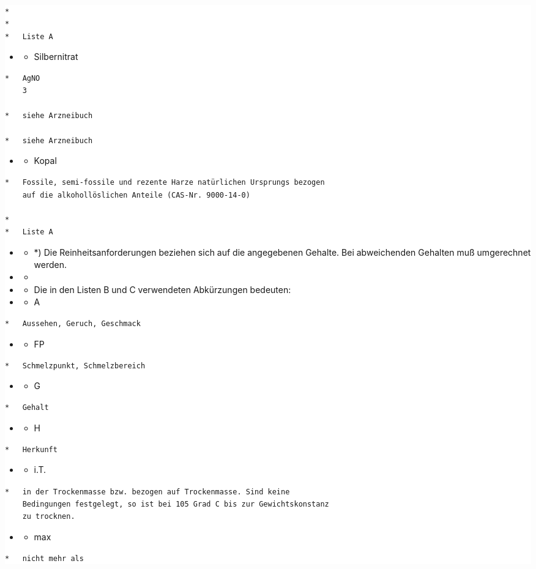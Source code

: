     *
    *
    *   Liste A


*    *   Silbernitrat

    *   AgNO
        3

    *   siehe Arzneibuch

    *   siehe Arzneibuch


*    *   Kopal

    *   Fossile, semi-fossile und rezente Harze natürlichen Ursprungs bezogen
        auf die alkohollöslichen Anteile (CAS-Nr. 9000-14-0)

    *
    *   Liste A


*    *
        \*) Die Reinheitsanforderungen beziehen sich auf die angegebenen Gehalte.
            Bei abweichenden Gehalten muß umgerechnet werden.





*    *

*    *   Die in den Listen B und C verwendeten Abkürzungen bedeuten:


*    *   A

    *   Aussehen, Geruch, Geschmack


*    *   FP

    *   Schmelzpunkt, Schmelzbereich


*    *   G

    *   Gehalt


*    *   H

    *   Herkunft


*    *   i.T.

    *   in der Trockenmasse bzw. bezogen auf Trockenmasse. Sind keine
        Bedingungen festgelegt, so ist bei 105 Grad C bis zur Gewichtskonstanz
        zu trocknen.


*    *   max

    *   nicht mehr als

